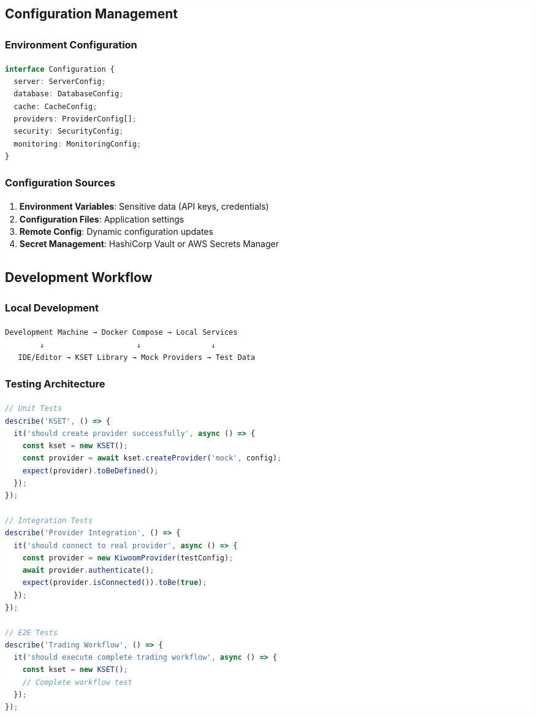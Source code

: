 ## Configuration Management

### Environment Configuration

```typescript
interface Configuration {
  server: ServerConfig;
  database: DatabaseConfig;
  cache: CacheConfig;
  providers: ProviderConfig[];
  security: SecurityConfig;
  monitoring: MonitoringConfig;
}
```

### Configuration Sources

1. **Environment Variables**: Sensitive data (API keys, credentials)
2. **Configuration Files**: Application settings
3. **Remote Config**: Dynamic configuration updates
4. **Secret Management**: HashiCorp Vault or AWS Secrets Manager

## Development Workflow

### Local Development

```
Development Machine → Docker Compose → Local Services
        ↓                     ↓                ↓
   IDE/Editor → KSET Library → Mock Providers → Test Data
```

### Testing Architecture

```typescript
// Unit Tests
describe('KSET', () => {
  it('should create provider successfully', async () => {
    const kset = new KSET();
    const provider = await kset.createProvider('mock', config);
    expect(provider).toBeDefined();
  });
});

// Integration Tests
describe('Provider Integration', () => {
  it('should connect to real provider', async () => {
    const provider = new KiwoomProvider(testConfig);
    await provider.authenticate();
    expect(provider.isConnected()).toBe(true);
  });
});

// E2E Tests
describe('Trading Workflow', () => {
  it('should execute complete trading workflow', async () => {
    const kset = new KSET();
    // Complete workflow test
  });
});
```
